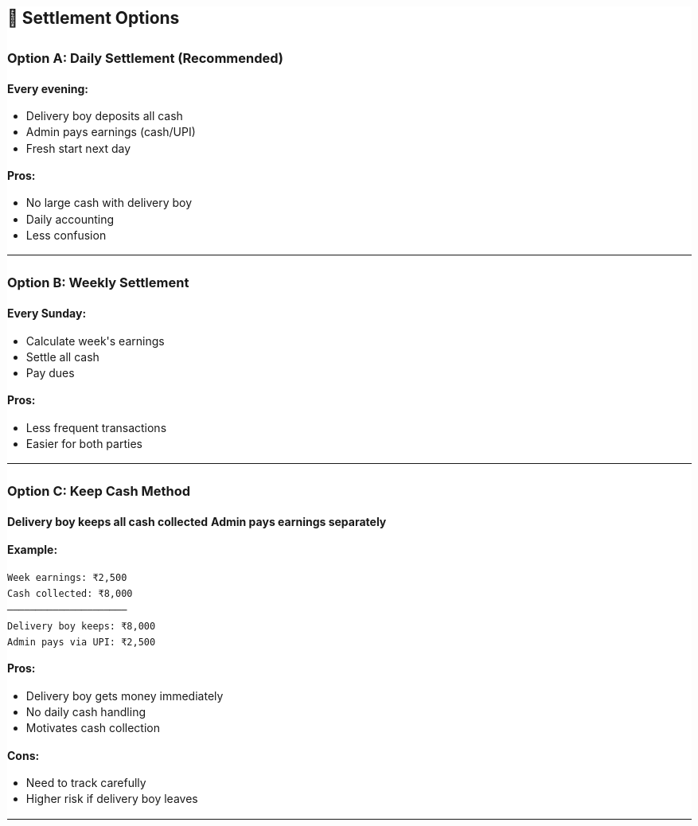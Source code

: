 
## 🔄 Settlement Options

### **Option A: Daily Settlement** (Recommended)

**Every evening:**
- Delivery boy deposits all cash
- Admin pays earnings (cash/UPI)
- Fresh start next day

**Pros:**
- No large cash with delivery boy
- Daily accounting
- Less confusion

---

### **Option B: Weekly Settlement**

**Every Sunday:**
- Calculate week's earnings
- Settle all cash
- Pay dues

**Pros:**
- Less frequent transactions
- Easier for both parties

---

### **Option C: Keep Cash Method**

**Delivery boy keeps all cash collected**
**Admin pays earnings separately**

**Example:**
```
Week earnings: ₹2,500
Cash collected: ₹8,000
─────────────────────
Delivery boy keeps: ₹8,000
Admin pays via UPI: ₹2,500
```

**Pros:**
- Delivery boy gets money immediately
- No daily cash handling
- Motivates cash collection

**Cons:**
- Need to track carefully
- Higher risk if delivery boy leaves

---
